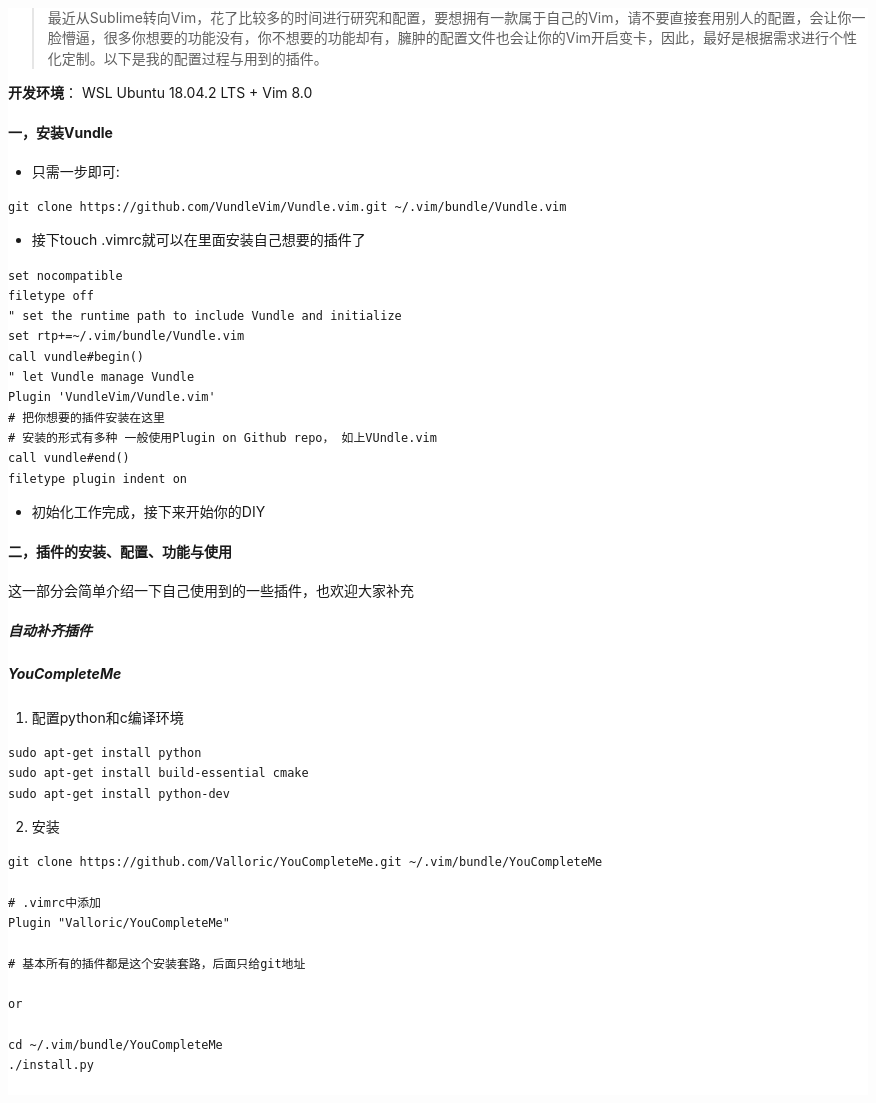 > 最近从Sublime转向Vim，花了比较多的时间进行研究和配置，要想拥有一款属于自己的Vim，请不要直接套用别人的配置，会让你一脸懵逼，很多你想要的功能没有，你不想要的功能却有，臃肿的配置文件也会让你的Vim开启变卡，因此，最好是根据需求进行个性化定制。以下是我的配置过程与用到的插件。



**开发环境**： WSL  Ubuntu 18.04.2 LTS + Vim 8.0



#### 一，安装Vundle

-  只需一步即可:

 `git clone https://github.com/VundleVim/Vundle.vim.git ~/.vim/bundle/Vundle.vim`

- 接下touch .vimrc就可以在里面安装自己想要的插件了

```shell
set nocompatible
filetype off
" set the runtime path to include Vundle and initialize
set rtp+=~/.vim/bundle/Vundle.vim
call vundle#begin()
" let Vundle manage Vundle
Plugin 'VundleVim/Vundle.vim'
# 把你想要的插件安装在这里 
# 安装的形式有多种 一般使用Plugin on Github repo， 如上VUndle.vim
call vundle#end()
filetype plugin indent on
```

- 初始化工作完成，接下来开始你的DIY



#### 二，插件的安装、配置、功能与使用

这一部分会简单介绍一下自己使用到的一些插件，也欢迎大家补充

##### 自动补齐插件

##### YouCompleteMe

1)  配置python和c编译环境

```shell
sudo apt-get install python
sudo apt-get install build-essential cmake 
sudo apt-get install python-dev
```

2)  安装

```shell
git clone https://github.com/Valloric/YouCompleteMe.git ~/.vim/bundle/YouCompleteMe

# .vimrc中添加
Plugin "Valloric/YouCompleteMe"

# 基本所有的插件都是这个安装套路，后面只给git地址

or 

cd ~/.vim/bundle/YouCompleteMe 
./install.py


```
